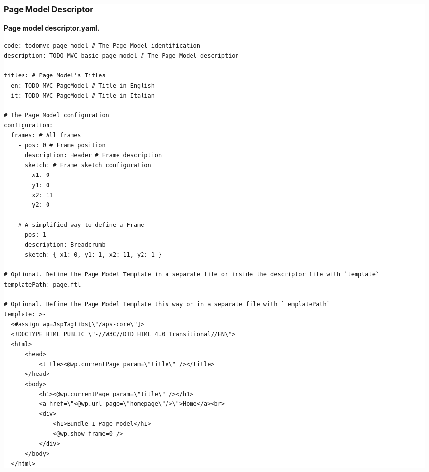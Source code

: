 ### Page Model Descriptor

**Page model descriptor.yaml.**

    code: todomvc_page_model # The Page Model identification
    description: TODO MVC basic page model # The Page Model description

    titles: # Page Model's Titles
      en: TODO MVC PageModel # Title in English
      it: TODO MVC PageModel # Title in Italian

    # The Page Model configuration
    configuration:
      frames: # All frames
        - pos: 0 # Frame position
          description: Header # Frame description
          sketch: # Frame sketch configuration
            x1: 0
            y1: 0
            x2: 11
            y2: 0

        # A simplified way to define a Frame
        - pos: 1
          description: Breadcrumb
          sketch: { x1: 0, y1: 1, x2: 11, y2: 1 }

    # Optional. Define the Page Model Template in a separate file or inside the descriptor file with `template`
    templatePath: page.ftl

    # Optional. Define the Page Model Template this way or in a separate file with `templatePath`
    template: >-
      <#assign wp=JspTaglibs[\"/aps-core\"]>
      <!DOCTYPE HTML PUBLIC \"-//W3C//DTD HTML 4.0 Transitional//EN\">
      <html>
          <head>
              <title><@wp.currentPage param=\"title\" /></title>
          </head>
          <body>
              <h1><@wp.currentPage param=\"title\" /></h1>
              <a href=\"<@wp.url page=\"homepage\"/>\">Home</a><br>
              <div>
                  <h1>Bundle 1 Page Model</h1>
                  <@wp.show frame=0 />
              </div>
          </body>
      </html>
